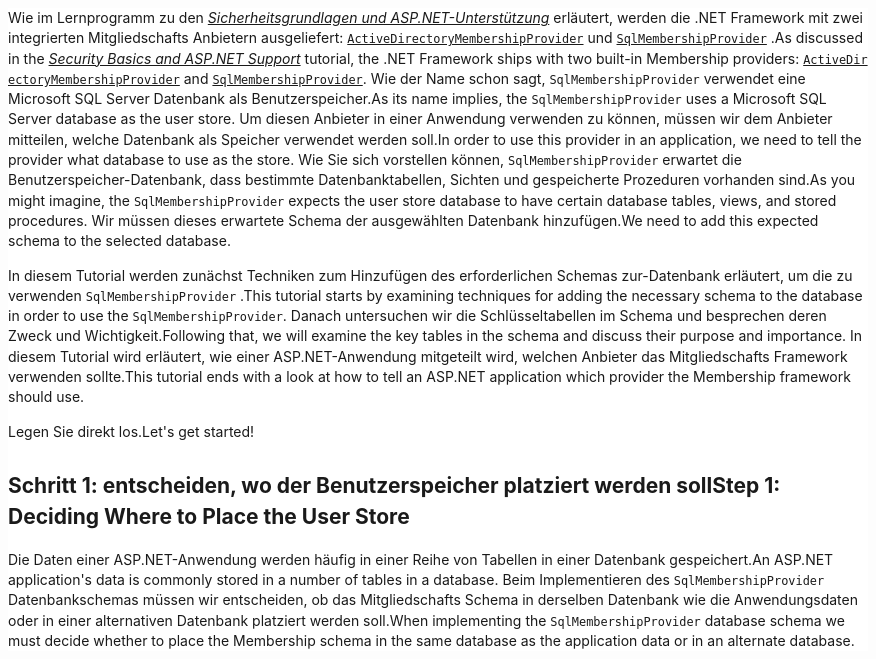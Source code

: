 <span data-ttu-id="afc0d-121">Wie im Lernprogramm zu den <a id="Tutorial1"></a> [*Sicherheitsgrundlagen und ASP.NET-Unterstützung*](../introduction/security-basics-and-asp-net-support-vb.md) erläutert, werden die .NET Framework mit zwei integrierten Mitgliedschafts Anbietern ausgeliefert: [`ActiveDirectoryMembershipProvider`](https://msdn.microsoft.com/library/system.web.security.activedirectorymembershipprovider.aspx) und [`SqlMembershipProvider`](https://msdn.microsoft.com/library/system.web.security.sqlmembershipprovider.aspx) .</span><span class="sxs-lookup"><span data-stu-id="afc0d-121">As discussed in the <a id="Tutorial1"></a>[*Security Basics and ASP.NET Support*](../introduction/security-basics-and-asp-net-support-vb.md) tutorial, the .NET Framework ships with two built-in Membership providers: [`ActiveDirectoryMembershipProvider`](https://msdn.microsoft.com/library/system.web.security.activedirectorymembershipprovider.aspx) and [`SqlMembershipProvider`](https://msdn.microsoft.com/library/system.web.security.sqlmembershipprovider.aspx).</span></span> <span data-ttu-id="afc0d-122">Wie der Name schon sagt, `SqlMembershipProvider` verwendet eine Microsoft SQL Server Datenbank als Benutzerspeicher.</span><span class="sxs-lookup"><span data-stu-id="afc0d-122">As its name implies, the `SqlMembershipProvider` uses a Microsoft SQL Server database as the user store.</span></span> <span data-ttu-id="afc0d-123">Um diesen Anbieter in einer Anwendung verwenden zu können, müssen wir dem Anbieter mitteilen, welche Datenbank als Speicher verwendet werden soll.</span><span class="sxs-lookup"><span data-stu-id="afc0d-123">In order to use this provider in an application, we need to tell the provider what database to use as the store.</span></span> <span data-ttu-id="afc0d-124">Wie Sie sich vorstellen können, `SqlMembershipProvider` erwartet die Benutzerspeicher-Datenbank, dass bestimmte Datenbanktabellen, Sichten und gespeicherte Prozeduren vorhanden sind.</span><span class="sxs-lookup"><span data-stu-id="afc0d-124">As you might imagine, the `SqlMembershipProvider` expects the user store database to have certain database tables, views, and stored procedures.</span></span> <span data-ttu-id="afc0d-125">Wir müssen dieses erwartete Schema der ausgewählten Datenbank hinzufügen.</span><span class="sxs-lookup"><span data-stu-id="afc0d-125">We need to add this expected schema to the selected database.</span></span>

<span data-ttu-id="afc0d-126">In diesem Tutorial werden zunächst Techniken zum Hinzufügen des erforderlichen Schemas zur-Datenbank erläutert, um die zu verwenden `SqlMembershipProvider` .</span><span class="sxs-lookup"><span data-stu-id="afc0d-126">This tutorial starts by examining techniques for adding the necessary schema to the database in order to use the `SqlMembershipProvider`.</span></span> <span data-ttu-id="afc0d-127">Danach untersuchen wir die Schlüsseltabellen im Schema und besprechen deren Zweck und Wichtigkeit.</span><span class="sxs-lookup"><span data-stu-id="afc0d-127">Following that, we will examine the key tables in the schema and discuss their purpose and importance.</span></span> <span data-ttu-id="afc0d-128">In diesem Tutorial wird erläutert, wie einer ASP.NET-Anwendung mitgeteilt wird, welchen Anbieter das Mitgliedschafts Framework verwenden sollte.</span><span class="sxs-lookup"><span data-stu-id="afc0d-128">This tutorial ends with a look at how to tell an ASP.NET application which provider the Membership framework should use.</span></span>

<span data-ttu-id="afc0d-129">Legen Sie direkt los.</span><span class="sxs-lookup"><span data-stu-id="afc0d-129">Let's get started!</span></span>

## <a name="step-1-deciding-where-to-place-the-user-store"></a><span data-ttu-id="afc0d-130">Schritt 1: entscheiden, wo der Benutzerspeicher platziert werden soll</span><span class="sxs-lookup"><span data-stu-id="afc0d-130">Step 1: Deciding Where to Place the User Store</span></span>

<span data-ttu-id="afc0d-131">Die Daten einer ASP.NET-Anwendung werden häufig in einer Reihe von Tabellen in einer Datenbank gespeichert.</span><span class="sxs-lookup"><span data-stu-id="afc0d-131">An ASP.NET application's data is commonly stored in a number of tables in a database.</span></span> <span data-ttu-id="afc0d-132">Beim Implementieren des `SqlMembershipProvider` Datenbankschemas müssen wir entscheiden, ob das Mitgliedschafts Schema in derselben Datenbank wie die Anwendungsdaten oder in einer alternativen Datenbank platziert werden soll.</span><span class="sxs-lookup"><span data-stu-id="afc0d-132">When implementing the `SqlMembershipProvider` database schema we must decide whether to place the Membership schema in the same database as the application data or in an alternate database.</span></span>
